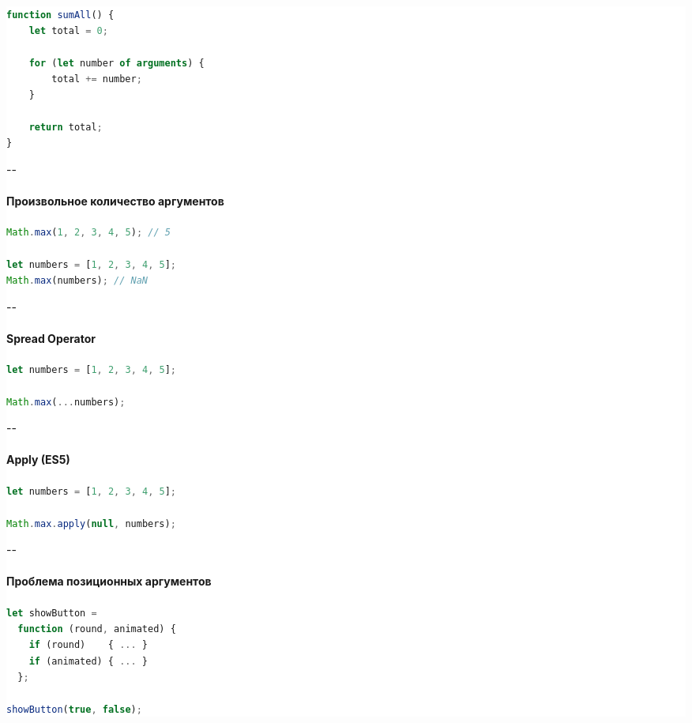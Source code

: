 ```js
function sumAll() {
    let total = 0;

    for (let number of arguments) {
        total += number;
    }

    return total;
}
```

--

#### Произвольное количество аргументов

```js
Math.max(1, 2, 3, 4, 5); // 5

let numbers = [1, 2, 3, 4, 5];
Math.max(numbers); // NaN
```

--

#### Spread Operator

```js
let numbers = [1, 2, 3, 4, 5];

Math.max(...numbers);
```

--

#### Apply (ES5)

```js
let numbers = [1, 2, 3, 4, 5];

Math.max.apply(null, numbers); 
```

--

#### Проблема позиционных аргументов

```js
let showButton =
  function (round, animated) {
    if (round)    { ... }
    if (animated) { ... }
  };

showButton(true, false);
```
